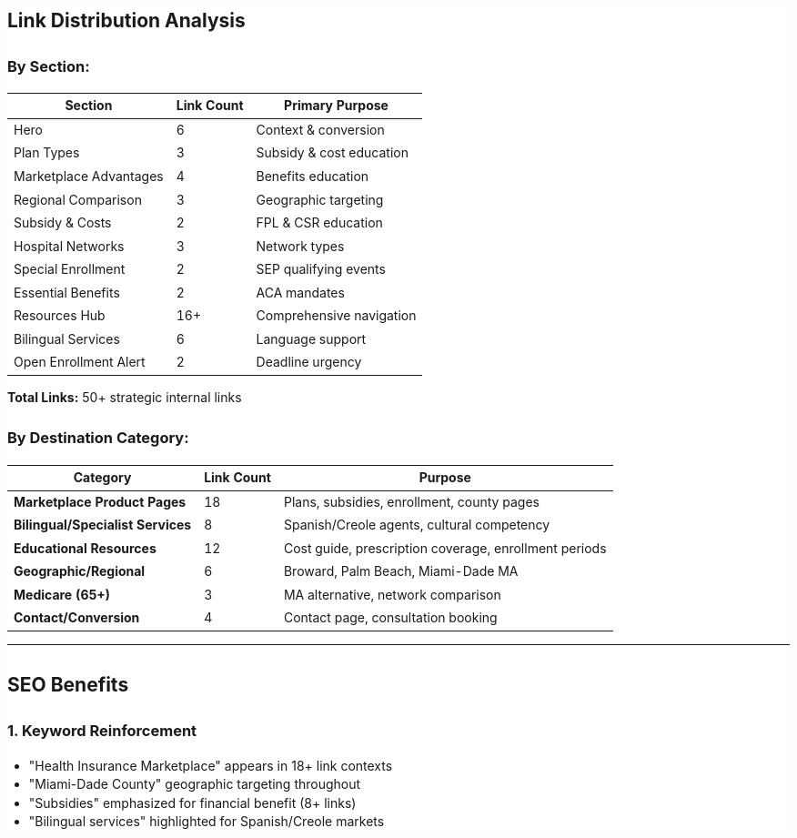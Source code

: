 
## Link Distribution Analysis

### By Section:
| Section | Link Count | Primary Purpose |
|---------|-----------|----------------|
| Hero | 6 | Context & conversion |
| Plan Types | 3 | Subsidy & cost education |
| Marketplace Advantages | 4 | Benefits education |
| Regional Comparison | 3 | Geographic targeting |
| Subsidy & Costs | 2 | FPL & CSR education |
| Hospital Networks | 3 | Network types |
| Special Enrollment | 2 | SEP qualifying events |
| Essential Benefits | 2 | ACA mandates |
| Resources Hub | 16+ | Comprehensive navigation |
| Bilingual Services | 6 | Language support |
| Open Enrollment Alert | 2 | Deadline urgency |

**Total Links:** 50+ strategic internal links

### By Destination Category:
| Category | Link Count | Purpose |
|----------|-----------|---------|
| **Marketplace Product Pages** | 18 | Plans, subsidies, enrollment, county pages |
| **Bilingual/Specialist Services** | 8 | Spanish/Creole agents, cultural competency |
| **Educational Resources** | 12 | Cost guide, prescription coverage, enrollment periods |
| **Geographic/Regional** | 6 | Broward, Palm Beach, Miami-Dade MA |
| **Medicare (65+)** | 3 | MA alternative, network comparison |
| **Contact/Conversion** | 4 | Contact page, consultation booking |

---

## SEO Benefits

### 1. **Keyword Reinforcement**
- "Health Insurance Marketplace" appears in 18+ link contexts
- "Miami-Dade County" geographic targeting throughout
- "Subsidies" emphasized for financial benefit (8+ links)
- "Bilingual services" highlighted for Spanish/Creole markets

